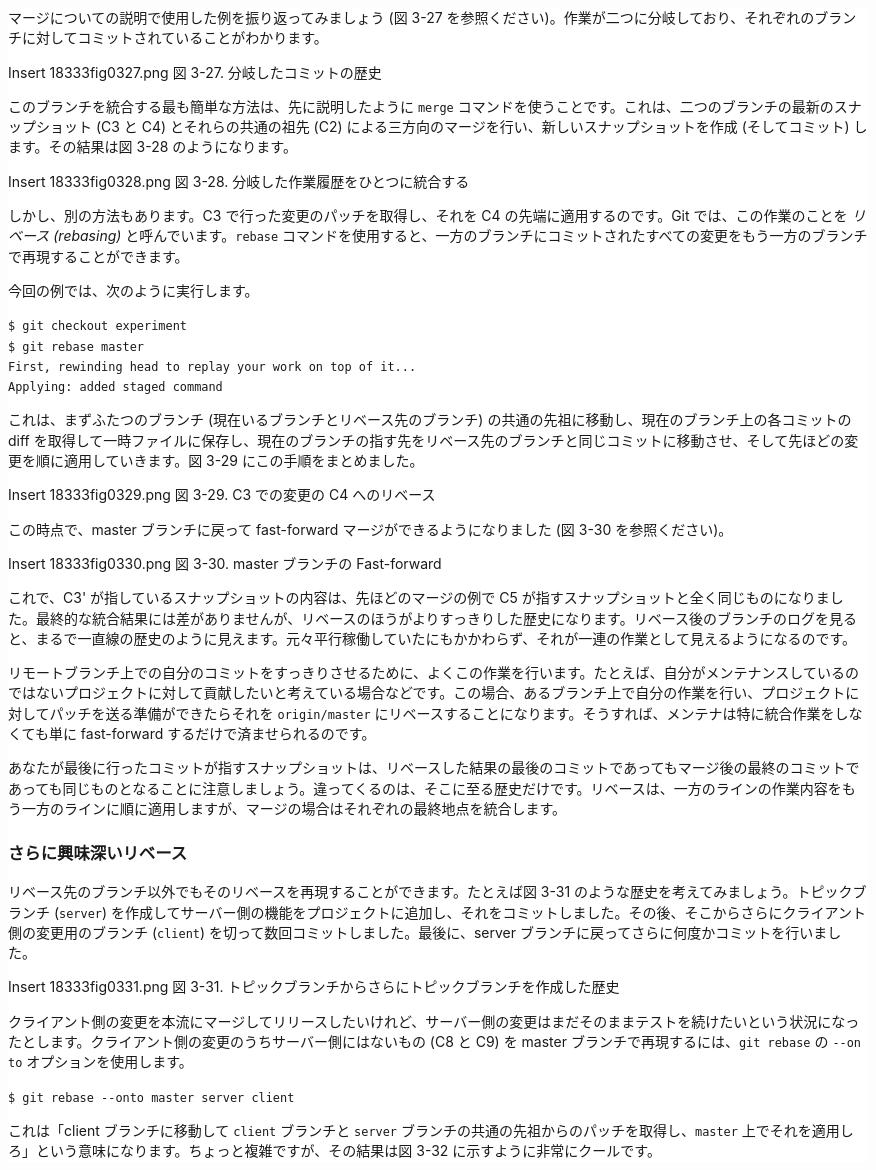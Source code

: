 マージについての説明で使用した例を振り返ってみましょう (図 3-27 を参照ください)。作業が二つに分岐しており、それぞれのブランチに対してコミットされていることがわかります。

Insert 18333fig0327.png
図 3-27. 分岐したコミットの歴史

このブランチを統合する最も簡単な方法は、先に説明したように `merge` コマンドを使うことです。これは、二つのブランチの最新のスナップショット (C3 と C4) とそれらの共通の祖先 (C2) による三方向のマージを行い、新しいスナップショットを作成 (そしてコミット) します。その結果は図 3-28 のようになります。

Insert 18333fig0328.png
図 3-28. 分岐した作業履歴をひとつに統合する

しかし、別の方法もあります。C3 で行った変更のパッチを取得し、それを C4 の先端に適用するのです。Git では、この作業のことを _リベース (rebasing)_ と呼んでいます。`rebase` コマンドを使用すると、一方のブランチにコミットされたすべての変更をもう一方のブランチで再現することができます。

今回の例では、次のように実行します。

	$ git checkout experiment
	$ git rebase master
	First, rewinding head to replay your work on top of it...
	Applying: added staged command

これは、まずふたつのブランチ (現在いるブランチとリベース先のブランチ) の共通の先祖に移動し、現在のブランチ上の各コミットの diff を取得して一時ファイルに保存し、現在のブランチの指す先をリベース先のブランチと同じコミットに移動させ、そして先ほどの変更を順に適用していきます。図 3-29 にこの手順をまとめました。

Insert 18333fig0329.png
図 3-29. C3 での変更の C4 へのリベース

この時点で、master ブランチに戻って fast-forward マージができるようになりました (図 3-30 を参照ください)。

Insert 18333fig0330.png
図 3-30. master ブランチの Fast-forward

これで、C3' が指しているスナップショットの内容は、先ほどのマージの例で C5 が指すスナップショットと全く同じものになりました。最終的な統合結果には差がありませんが、リベースのほうがよりすっきりした歴史になります。リベース後のブランチのログを見ると、まるで一直線の歴史のように見えます。元々平行稼働していたにもかかわらず、それが一連の作業として見えるようになるのです。

リモートブランチ上での自分のコミットをすっきりさせるために、よくこの作業を行います。たとえば、自分がメンテナンスしているのではないプロジェクトに対して貢献したいと考えている場合などです。この場合、あるブランチ上で自分の作業を行い、プロジェクトに対してパッチを送る準備ができたらそれを `origin/master` にリベースすることになります。そうすれば、メンテナは特に統合作業をしなくても単に fast-forward するだけで済ませられるのです。

あなたが最後に行ったコミットが指すスナップショットは、リベースした結果の最後のコミットであってもマージ後の最終のコミットであっても同じものとなることに注意しましょう。違ってくるのは、そこに至る歴史だけです。リベースは、一方のラインの作業内容をもう一方のラインに順に適用しますが、マージの場合はそれぞれの最終地点を統合します。

### さらに興味深いリベース ###

リベース先のブランチ以外でもそのリベースを再現することができます。たとえば図 3-31 のような歴史を考えてみましょう。トピックブランチ (`server`) を作成してサーバー側の機能をプロジェクトに追加し、それをコミットしました。その後、そこからさらにクライアント側の変更用のブランチ (`client`) を切って数回コミットしました。最後に、server ブランチに戻ってさらに何度かコミットを行いました。

Insert 18333fig0331.png
図 3-31. トピックブランチからさらにトピックブランチを作成した歴史

クライアント側の変更を本流にマージしてリリースしたいけれど、サーバー側の変更はまだそのままテストを続けたいという状況になったとします。クライアント側の変更のうちサーバー側にはないもの (C8 と C9) を master ブランチで再現するには、`git rebase` の `--onto` オプションを使用します。

	$ git rebase --onto master server client

これは「client ブランチに移動して `client` ブランチと `server` ブランチの共通の先祖からのパッチを取得し、`master` 上でそれを適用しろ」という意味になります。ちょっと複雑ですが、その結果は図 3-32 に示すように非常にクールです。
